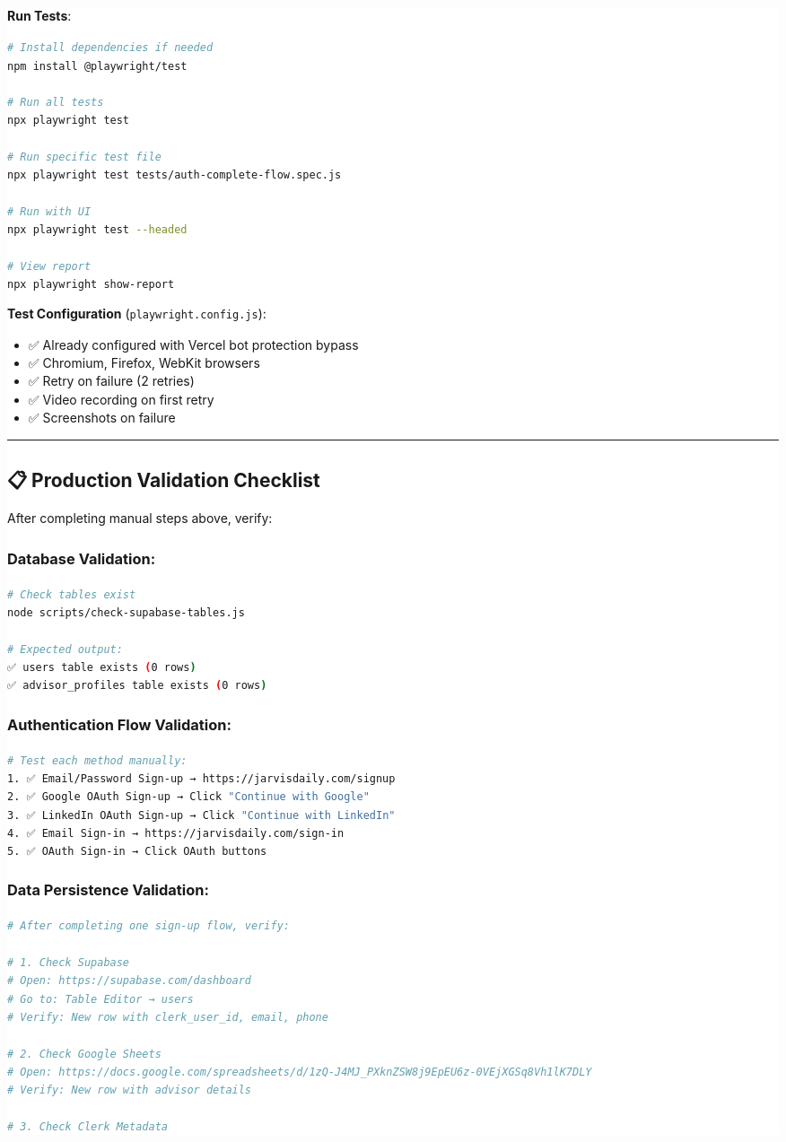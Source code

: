 **Run Tests**:
```bash
# Install dependencies if needed
npm install @playwright/test

# Run all tests
npx playwright test

# Run specific test file
npx playwright test tests/auth-complete-flow.spec.js

# Run with UI
npx playwright test --headed

# View report
npx playwright show-report
```

**Test Configuration** (`playwright.config.js`):
- ✅ Already configured with Vercel bot protection bypass
- ✅ Chromium, Firefox, WebKit browsers
- ✅ Retry on failure (2 retries)
- ✅ Video recording on first retry
- ✅ Screenshots on failure

---

## 📋 Production Validation Checklist

After completing manual steps above, verify:

### Database Validation:
```bash
# Check tables exist
node scripts/check-supabase-tables.js

# Expected output:
✅ users table exists (0 rows)
✅ advisor_profiles table exists (0 rows)
```

### Authentication Flow Validation:
```bash
# Test each method manually:
1. ✅ Email/Password Sign-up → https://jarvisdaily.com/signup
2. ✅ Google OAuth Sign-up → Click "Continue with Google"
3. ✅ LinkedIn OAuth Sign-up → Click "Continue with LinkedIn"
4. ✅ Email Sign-in → https://jarvisdaily.com/sign-in
5. ✅ OAuth Sign-in → Click OAuth buttons
```

### Data Persistence Validation:
```bash
# After completing one sign-up flow, verify:

# 1. Check Supabase
# Open: https://supabase.com/dashboard
# Go to: Table Editor → users
# Verify: New row with clerk_user_id, email, phone

# 2. Check Google Sheets
# Open: https://docs.google.com/spreadsheets/d/1zQ-J4MJ_PXknZSW8j9EpEU6z-0VEjXGSq8Vh1lK7DLY
# Verify: New row with advisor details

# 3. Check Clerk Metadata
```